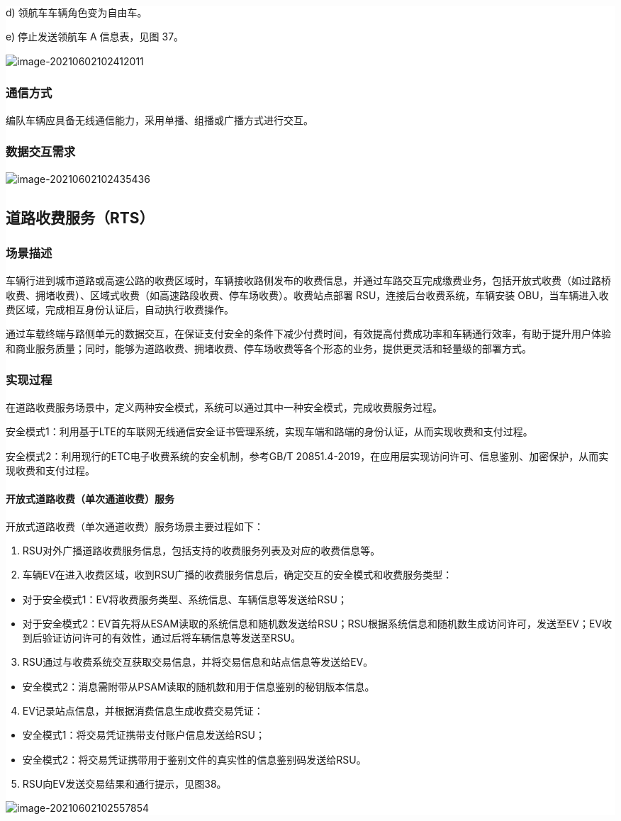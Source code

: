 d) 领航车车辆角色变为自由车。 

e) 停止发送领航车 A 信息表，见图 37。

![image-20210602102412011](https://gitee.com/AiShiYuShiJiePingXing/img/raw/master/img/image-20210602102412011.png)

### 通信方式

编队车辆应具备无线通信能力，采用单播、组播或广播方式进行交互。

### 数据交互需求

![image-20210602102435436](https://gitee.com/AiShiYuShiJiePingXing/img/raw/master/img/image-20210602102435436.png)

## 道路收费服务（RTS）

### 场景描述 

车辆行进到城市道路或高速公路的收费区域时，车辆接收路侧发布的收费信息，并通过车路交互完成缴费业务，包括开放式收费（如过路桥收费、拥堵收费）、区域式收费（如高速路段收费、停车场收费）。收费站点部署 RSU，连接后台收费系统，车辆安装 OBU，当车辆进入收费区域，完成相互身份认证后，自动执行收费操作。 

通过车载终端与路侧单元的数据交互，在保证支付安全的条件下减少付费时间，有效提高付费成功率和车辆通行效率，有助于提升用户体验和商业服务质量；同时，能够为道路收费、拥堵收费、停车场收费等各个形态的业务，提供更灵活和轻量级的部署方式。

### 实现过程 

在道路收费服务场景中，定义两种安全模式，系统可以通过其中一种安全模式，完成收费服务过程。 

安全模式1：利用基于LTE的车联网无线通信安全证书管理系统，实现车端和路端的身份认证，从而实现收费和支付过程。

安全模式2：利用现行的ETC电子收费系统的安全机制，参考GB/T 20851.4-2019，在应用层实现访问许可、信息鉴别、加密保护，从而实现收费和支付过程。

#### 开放式道路收费（单次通道收费）服务

开放式道路收费（单次通道收费）服务场景主要过程如下： 

1) RSU对外广播道路收费服务信息，包括支持的收费服务列表及对应的收费信息等。 

2) 车辆EV在进入收费区域，收到RSU广播的收费服务信息后，确定交互的安全模式和收费服务类型：

- 对于安全模式1：EV将收费服务类型、系统信息、车辆信息等发送给RSU； 

- 对于安全模式2：EV首先将从ESAM读取的系统信息和随机数发送给RSU；RSU根据系统信息和随机数生成访问许可，发送至EV；EV收到后验证访问许可的有效性，通过后将车辆信息等发送至RSU。 

3) RSU通过与收费系统交互获取交易信息，并将交易信息和站点信息等发送给EV。 

- 安全模式2：消息需附带从PSAM读取的随机数和用于信息鉴别的秘钥版本信息。 

4) EV记录站点信息，并根据消费信息生成收费交易凭证： 

- 安全模式1：将交易凭证携带支付账户信息发送给RSU； 

- 安全模式2：将交易凭证携带用于鉴别文件的真实性的信息鉴别码发送给RSU。 

5) RSU向EV发送交易结果和通行提示，见图38。

![image-20210602102557854](https://gitee.com/AiShiYuShiJiePingXing/img/raw/master/img/image-20210602102557854.png)
